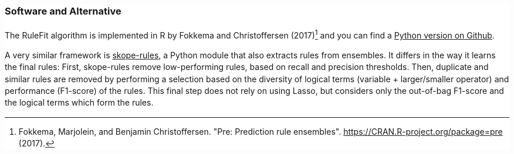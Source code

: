 
### Software and Alternative

The RuleFit algorithm is implemented in R by Fokkema and Christoffersen (2017)[^Fokkema] and you can find a [Python version on Github](https://github.com/christophM/rulefit).

A very similar framework is [skope-rules](https://github.com/scikit-learn-contrib/skope-rules), a Python module that also extracts rules from ensembles.
It differs in the way it learns the final rules:
First, skope-rules remove low-performing rules, based on recall and precision thresholds.
Then, duplicate and similar rules are removed by performing a selection based on the diversity of logical terms (variable + larger/smaller operator) and performance (F1-score) of the rules.
This final step does not rely on using Lasso, but considers only the out-of-bag F1-score and the logical terms which form the rules.


[^Friedman2008]: Friedman, Jerome H, and Bogdan E Popescu. "Predictive learning via rule ensembles." The Annals of Applied Statistics. JSTOR, 916–54. (2008).

[^Fokkema]: Fokkema, Marjolein, and Benjamin Christoffersen.  "Pre: Prediction rule ensembles". https://CRAN.R-project.org/package=pre (2017).
